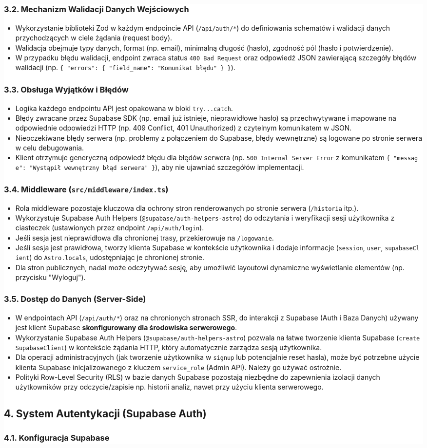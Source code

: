 ### 3.2. Mechanizm Walidacji Danych Wejściowych

-   Wykorzystanie biblioteki Zod w każdym endpoincie API (`/api/auth/*`) do definiowania schematów i walidacji danych przychodzących w ciele żądania (request body).
-   Walidacja obejmuje typy danych, format (np. email), minimalną długość (hasło), zgodność pól (hasło i potwierdzenie).
-   W przypadku błędu walidacji, endpoint zwraca status `400 Bad Request` oraz odpowiedź JSON zawierającą szczegóły błędów walidacji (np. `{ "errors": { "field_name": "Komunikat błędu" } }`).

### 3.3. Obsługa Wyjątków i Błędów

-   Logika każdego endpointu API jest opakowana w bloki `try...catch`.
-   Błędy zwracane przez Supabase SDK (np. email już istnieje, nieprawidłowe hasło) są przechwytywane i mapowane na odpowiednie odpowiedzi HTTP (np. 409 Conflict, 401 Unauthorized) z czytelnym komunikatem w JSON.
-   Nieoczekiwane błędy serwera (np. problemy z połączeniem do Supabase, błędy wewnętrzne) są logowane po stronie serwera w celu debugowania.
-   Klient otrzymuje generyczną odpowiedź błędu dla błędów serwera (np. `500 Internal Server Error` z komunikatem `{ "message": "Wystąpił wewnętrzny błąd serwera" }`), aby nie ujawniać szczegółów implementacji.


### 3.4. Middleware (`src/middleware/index.ts`)

-   Rola middleware pozostaje kluczowa dla ochrony stron renderowanych po stronie serwera (`/historia` itp.).
-   Wykorzystuje Supabase Auth Helpers (`@supabase/auth-helpers-astro`) do odczytania i weryfikacji sesji użytkownika z ciasteczek (ustawionych przez endpoint `/api/auth/login`).
-   Jeśli sesja jest nieprawidłowa dla chronionej trasy, przekierowuje na `/logowanie`.
-   Jeśli sesja jest prawidłowa, tworzy klienta Supabase w kontekście użytkownika i dodaje informacje (`session`, `user`, `supabaseClient`) do `Astro.locals`, udostępniając je chronionej stronie.
-   Dla stron publicznych, nadal może odczytywać sesję, aby umożliwić layoutowi dynamiczne wyświetlanie elementów (np. przycisku "Wyloguj").

### 3.5. Dostęp do Danych (Server-Side)

-   W endpointach API (`/api/auth/*`) oraz na chronionych stronach SSR, do interakcji z Supabase (Auth i Baza Danych) używany jest klient Supabase **skonfigurowany dla środowiska serwerowego**.
-   Wykorzystanie Supabase Auth Helpers (`@supabase/auth-helpers-astro`) pozwala na łatwe tworzenie klienta Supabase (`createSupabaseClient`) w kontekście żądania HTTP, który automatycznie zarządza sesją użytkownika.
-   Dla operacji administracyjnych (jak tworzenie użytkownika w `signup` lub potencjalnie reset hasła), może być potrzebne użycie klienta Supabase inicjalizowanego z kluczem `service_role` (Admin API). Należy go używać ostrożnie.
-   Polityki Row-Level Security (RLS) w bazie danych Supabase pozostają niezbędne do zapewnienia izolacji danych użytkowników przy odczycie/zapisie np. historii analiz, nawet przy użyciu klienta serwerowego.

## 4. System Autentykacji (Supabase Auth)

### 4.1. Konfiguracja Supabase
